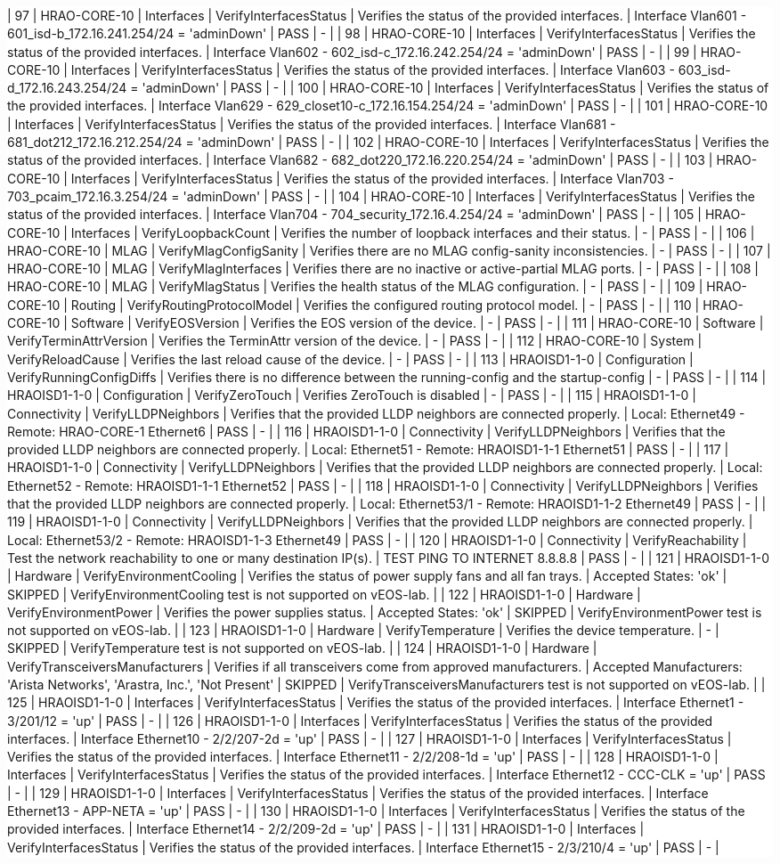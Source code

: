 | 97 | HRAO-CORE-10 | Interfaces | VerifyInterfacesStatus | Verifies the status of the provided interfaces. | Interface Vlan601 - 601_isd-b_172.16.241.254/24 = 'adminDown' | PASS | - |
| 98 | HRAO-CORE-10 | Interfaces | VerifyInterfacesStatus | Verifies the status of the provided interfaces. | Interface Vlan602 - 602_isd-c_172.16.242.254/24 = 'adminDown' | PASS | - |
| 99 | HRAO-CORE-10 | Interfaces | VerifyInterfacesStatus | Verifies the status of the provided interfaces. | Interface Vlan603 - 603_isd-d_172.16.243.254/24 = 'adminDown' | PASS | - |
| 100 | HRAO-CORE-10 | Interfaces | VerifyInterfacesStatus | Verifies the status of the provided interfaces. | Interface Vlan629 - 629_closet10-c_172.16.154.254/24 = 'adminDown' | PASS | - |
| 101 | HRAO-CORE-10 | Interfaces | VerifyInterfacesStatus | Verifies the status of the provided interfaces. | Interface Vlan681 - 681_dot212_172.16.212.254/24 = 'adminDown' | PASS | - |
| 102 | HRAO-CORE-10 | Interfaces | VerifyInterfacesStatus | Verifies the status of the provided interfaces. | Interface Vlan682 - 682_dot220_172.16.220.254/24 = 'adminDown' | PASS | - |
| 103 | HRAO-CORE-10 | Interfaces | VerifyInterfacesStatus | Verifies the status of the provided interfaces. | Interface Vlan703 - 703_pcaim_172.16.3.254/24 = 'adminDown' | PASS | - |
| 104 | HRAO-CORE-10 | Interfaces | VerifyInterfacesStatus | Verifies the status of the provided interfaces. | Interface Vlan704 - 704_security_172.16.4.254/24 = 'adminDown' | PASS | - |
| 105 | HRAO-CORE-10 | Interfaces | VerifyLoopbackCount | Verifies the number of loopback interfaces and their status. | - | PASS | - |
| 106 | HRAO-CORE-10 | MLAG | VerifyMlagConfigSanity | Verifies there are no MLAG config-sanity inconsistencies. | - | PASS | - |
| 107 | HRAO-CORE-10 | MLAG | VerifyMlagInterfaces | Verifies there are no inactive or active-partial MLAG ports. | - | PASS | - |
| 108 | HRAO-CORE-10 | MLAG | VerifyMlagStatus | Verifies the health status of the MLAG configuration. | - | PASS | - |
| 109 | HRAO-CORE-10 | Routing | VerifyRoutingProtocolModel | Verifies the configured routing protocol model. | - | PASS | - |
| 110 | HRAO-CORE-10 | Software | VerifyEOSVersion | Verifies the EOS version of the device. | - | PASS | - |
| 111 | HRAO-CORE-10 | Software | VerifyTerminAttrVersion | Verifies the TerminAttr version of the device. | - | PASS | - |
| 112 | HRAO-CORE-10 | System | VerifyReloadCause | Verifies the last reload cause of the device. | - | PASS | - |
| 113 | HRAOISD1-1-0 | Configuration | VerifyRunningConfigDiffs | Verifies there is no difference between the running-config and the startup-config | - | PASS | - |
| 114 | HRAOISD1-1-0 | Configuration | VerifyZeroTouch | Verifies ZeroTouch is disabled | - | PASS | - |
| 115 | HRAOISD1-1-0 | Connectivity | VerifyLLDPNeighbors | Verifies that the provided LLDP neighbors are connected properly. | Local: Ethernet49 - Remote: HRAO-CORE-1 Ethernet6 | PASS | - |
| 116 | HRAOISD1-1-0 | Connectivity | VerifyLLDPNeighbors | Verifies that the provided LLDP neighbors are connected properly. | Local: Ethernet51 - Remote: HRAOISD1-1-1 Ethernet51 | PASS | - |
| 117 | HRAOISD1-1-0 | Connectivity | VerifyLLDPNeighbors | Verifies that the provided LLDP neighbors are connected properly. | Local: Ethernet52 - Remote: HRAOISD1-1-1 Ethernet52 | PASS | - |
| 118 | HRAOISD1-1-0 | Connectivity | VerifyLLDPNeighbors | Verifies that the provided LLDP neighbors are connected properly. | Local: Ethernet53/1 - Remote: HRAOISD1-1-2 Ethernet49 | PASS | - |
| 119 | HRAOISD1-1-0 | Connectivity | VerifyLLDPNeighbors | Verifies that the provided LLDP neighbors are connected properly. | Local: Ethernet53/2 - Remote: HRAOISD1-1-3 Ethernet49 | PASS | - |
| 120 | HRAOISD1-1-0 | Connectivity | VerifyReachability | Test the network reachability to one or many destination IP(s). | TEST PING TO INTERNET 8.8.8.8 | PASS | - |
| 121 | HRAOISD1-1-0 | Hardware | VerifyEnvironmentCooling | Verifies the status of power supply fans and all fan trays. | Accepted States: 'ok' | SKIPPED | VerifyEnvironmentCooling test is not supported on vEOS-lab. |
| 122 | HRAOISD1-1-0 | Hardware | VerifyEnvironmentPower | Verifies the power supplies status. | Accepted States: 'ok' | SKIPPED | VerifyEnvironmentPower test is not supported on vEOS-lab. |
| 123 | HRAOISD1-1-0 | Hardware | VerifyTemperature | Verifies the device temperature. | - | SKIPPED | VerifyTemperature test is not supported on vEOS-lab. |
| 124 | HRAOISD1-1-0 | Hardware | VerifyTransceiversManufacturers | Verifies if all transceivers come from approved manufacturers. | Accepted Manufacturers: 'Arista Networks', 'Arastra, Inc.', 'Not Present' | SKIPPED | VerifyTransceiversManufacturers test is not supported on vEOS-lab. |
| 125 | HRAOISD1-1-0 | Interfaces | VerifyInterfacesStatus | Verifies the status of the provided interfaces. | Interface Ethernet1 - 3/201/12 = 'up' | PASS | - |
| 126 | HRAOISD1-1-0 | Interfaces | VerifyInterfacesStatus | Verifies the status of the provided interfaces. | Interface Ethernet10 - 2/2/207-2d = 'up' | PASS | - |
| 127 | HRAOISD1-1-0 | Interfaces | VerifyInterfacesStatus | Verifies the status of the provided interfaces. | Interface Ethernet11 - 2/2/208-1d = 'up' | PASS | - |
| 128 | HRAOISD1-1-0 | Interfaces | VerifyInterfacesStatus | Verifies the status of the provided interfaces. | Interface Ethernet12 - CCC-CLK = 'up' | PASS | - |
| 129 | HRAOISD1-1-0 | Interfaces | VerifyInterfacesStatus | Verifies the status of the provided interfaces. | Interface Ethernet13 - APP-NETA = 'up' | PASS | - |
| 130 | HRAOISD1-1-0 | Interfaces | VerifyInterfacesStatus | Verifies the status of the provided interfaces. | Interface Ethernet14 - 2/2/209-2d = 'up' | PASS | - |
| 131 | HRAOISD1-1-0 | Interfaces | VerifyInterfacesStatus | Verifies the status of the provided interfaces. | Interface Ethernet15 - 2/3/210/4 = 'up' | PASS | - |